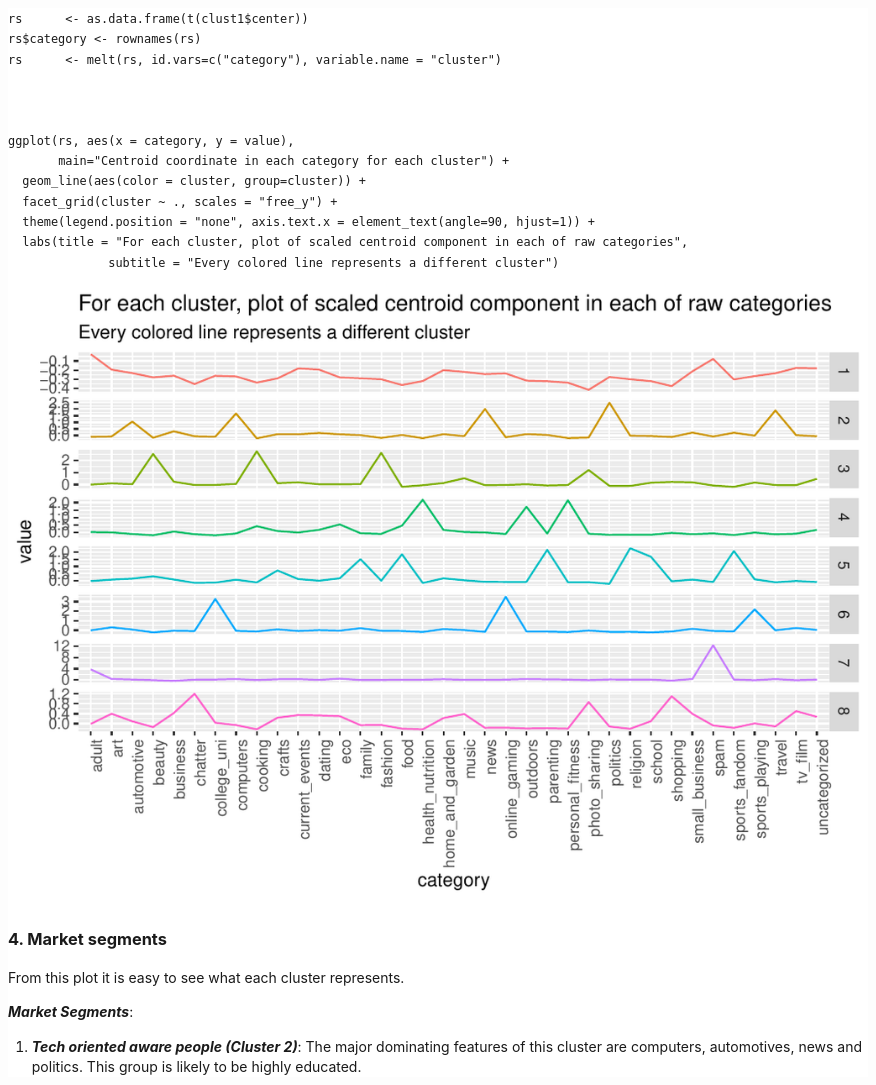     rs      <- as.data.frame(t(clust1$center))
    rs$category <- rownames(rs)
    rs      <- melt(rs, id.vars=c("category"), variable.name = "cluster")



    ggplot(rs, aes(x = category, y = value), 
           main="Centroid coordinate in each category for each cluster") +
      geom_line(aes(color = cluster, group=cluster)) + 
      facet_grid(cluster ~ ., scales = "free_y") + 
      theme(legend.position = "none", axis.text.x = element_text(angle=90, hjust=1)) +
      labs(title = "For each cluster, plot of scaled centroid component in each of raw categories",
                  subtitle = "Every colored line represents a different cluster")

![](q4_files/figure-markdown_strict/unnamed-chunk-6-1.pdf)

### 4. Market segments

From this plot it is easy to see what each cluster represents.

***Market Segments***:

1.  ***Tech oriented aware people (Cluster 2)***: The major dominating
    features of this cluster are computers, automotives, news and
    politics. This group is likely to be highly educated.
